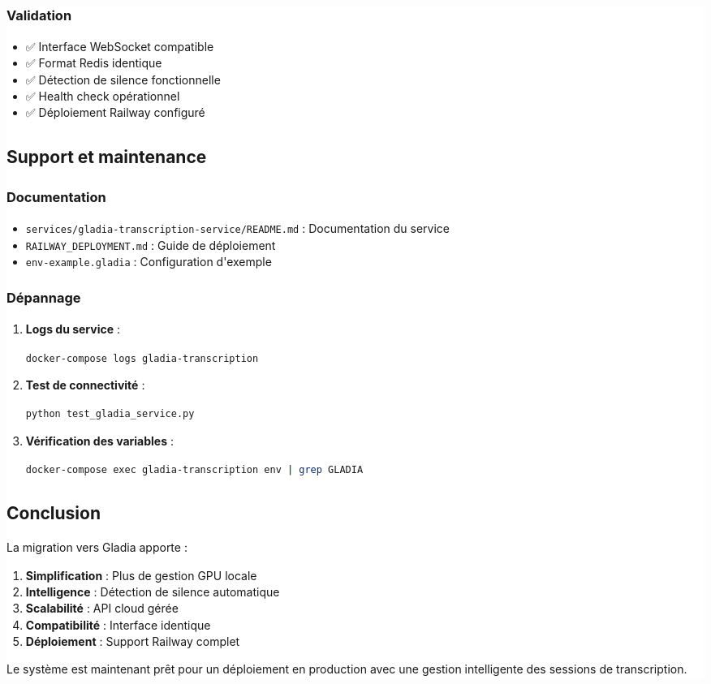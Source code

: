 ### Validation

- ✅ Interface WebSocket compatible
- ✅ Format Redis identique
- ✅ Détection de silence fonctionnelle
- ✅ Health check opérationnel
- ✅ Déploiement Railway configuré

## Support et maintenance

### Documentation

- `services/gladia-transcription-service/README.md` : Documentation du service
- `RAILWAY_DEPLOYMENT.md` : Guide de déploiement
- `env-example.gladia` : Configuration d'exemple

### Dépannage

1. **Logs du service** :
   ```bash
   docker-compose logs gladia-transcription
   ```

2. **Test de connectivité** :
   ```bash
   python test_gladia_service.py
   ```

3. **Vérification des variables** :
   ```bash
   docker-compose exec gladia-transcription env | grep GLADIA
   ```

## Conclusion

La migration vers Gladia apporte :

1. **Simplification** : Plus de gestion GPU locale
2. **Intelligence** : Détection de silence automatique
3. **Scalabilité** : API cloud gérée
4. **Compatibilité** : Interface identique
5. **Déploiement** : Support Railway complet

Le système est maintenant prêt pour un déploiement en production avec une gestion intelligente des sessions de transcription. 
